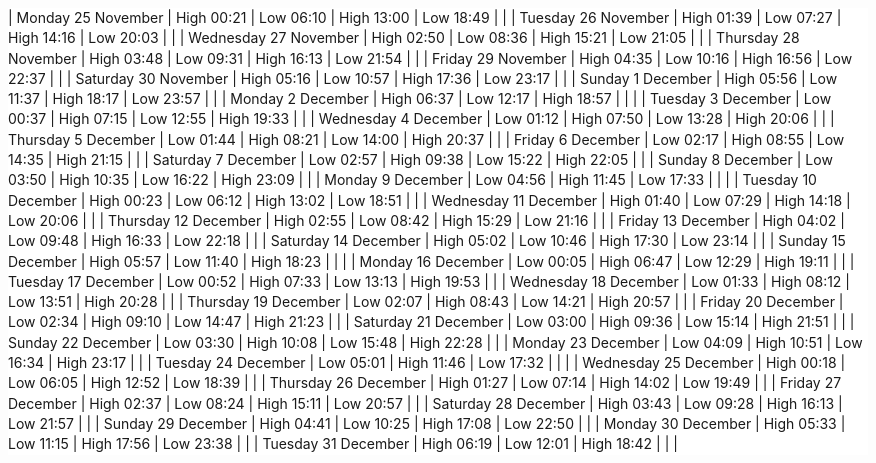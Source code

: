 | Monday 25 November | High 00:21 | Low 06:10 | High 13:00 | Low 18:49 |  |
| Tuesday 26 November | High 01:39 | Low 07:27 | High 14:16 | Low 20:03 |  |
| Wednesday 27 November | High 02:50 | Low 08:36 | High 15:21 | Low 21:05 |  |
| Thursday 28 November | High 03:48 | Low 09:31 | High 16:13 | Low 21:54 |  |
| Friday 29 November | High 04:35 | Low 10:16 | High 16:56 | Low 22:37 |  |
| Saturday 30 November | High 05:16 | Low 10:57 | High 17:36 | Low 23:17 |  |
| Sunday 1 December | High 05:56 | Low 11:37 | High 18:17 | Low 23:57 |  |
| Monday 2 December | High 06:37 | Low 12:17 | High 18:57 |  |  |
| Tuesday 3 December | Low 00:37 | High 07:15 | Low 12:55 | High 19:33 |  |
| Wednesday 4 December | Low 01:12 | High 07:50 | Low 13:28 | High 20:06 |  |
| Thursday 5 December | Low 01:44 | High 08:21 | Low 14:00 | High 20:37 |  |
| Friday 6 December | Low 02:17 | High 08:55 | Low 14:35 | High 21:15 |  |
| Saturday 7 December | Low 02:57 | High 09:38 | Low 15:22 | High 22:05 |  |
| Sunday 8 December | Low 03:50 | High 10:35 | Low 16:22 | High 23:09 |  |
| Monday 9 December | Low 04:56 | High 11:45 | Low 17:33 |  |  |
| Tuesday 10 December | High 00:23 | Low 06:12 | High 13:02 | Low 18:51 |  |
| Wednesday 11 December | High 01:40 | Low 07:29 | High 14:18 | Low 20:06 |  |
| Thursday 12 December | High 02:55 | Low 08:42 | High 15:29 | Low 21:16 |  |
| Friday 13 December | High 04:02 | Low 09:48 | High 16:33 | Low 22:18 |  |
| Saturday 14 December | High 05:02 | Low 10:46 | High 17:30 | Low 23:14 |  |
| Sunday 15 December | High 05:57 | Low 11:40 | High 18:23 |  |  |
| Monday 16 December | Low 00:05 | High 06:47 | Low 12:29 | High 19:11 |  |
| Tuesday 17 December | Low 00:52 | High 07:33 | Low 13:13 | High 19:53 |  |
| Wednesday 18 December | Low 01:33 | High 08:12 | Low 13:51 | High 20:28 |  |
| Thursday 19 December | Low 02:07 | High 08:43 | Low 14:21 | High 20:57 |  |
| Friday 20 December | Low 02:34 | High 09:10 | Low 14:47 | High 21:23 |  |
| Saturday 21 December | Low 03:00 | High 09:36 | Low 15:14 | High 21:51 |  |
| Sunday 22 December | Low 03:30 | High 10:08 | Low 15:48 | High 22:28 |  |
| Monday 23 December | Low 04:09 | High 10:51 | Low 16:34 | High 23:17 |  |
| Tuesday 24 December | Low 05:01 | High 11:46 | Low 17:32 |  |  |
| Wednesday 25 December | High 00:18 | Low 06:05 | High 12:52 | Low 18:39 |  |
| Thursday 26 December | High 01:27 | Low 07:14 | High 14:02 | Low 19:49 |  |
| Friday 27 December | High 02:37 | Low 08:24 | High 15:11 | Low 20:57 |  |
| Saturday 28 December | High 03:43 | Low 09:28 | High 16:13 | Low 21:57 |  |
| Sunday 29 December | High 04:41 | Low 10:25 | High 17:08 | Low 22:50 |  |
| Monday 30 December | High 05:33 | Low 11:15 | High 17:56 | Low 23:38 |  |
| Tuesday 31 December | High 06:19 | Low 12:01 | High 18:42 |  |  |
